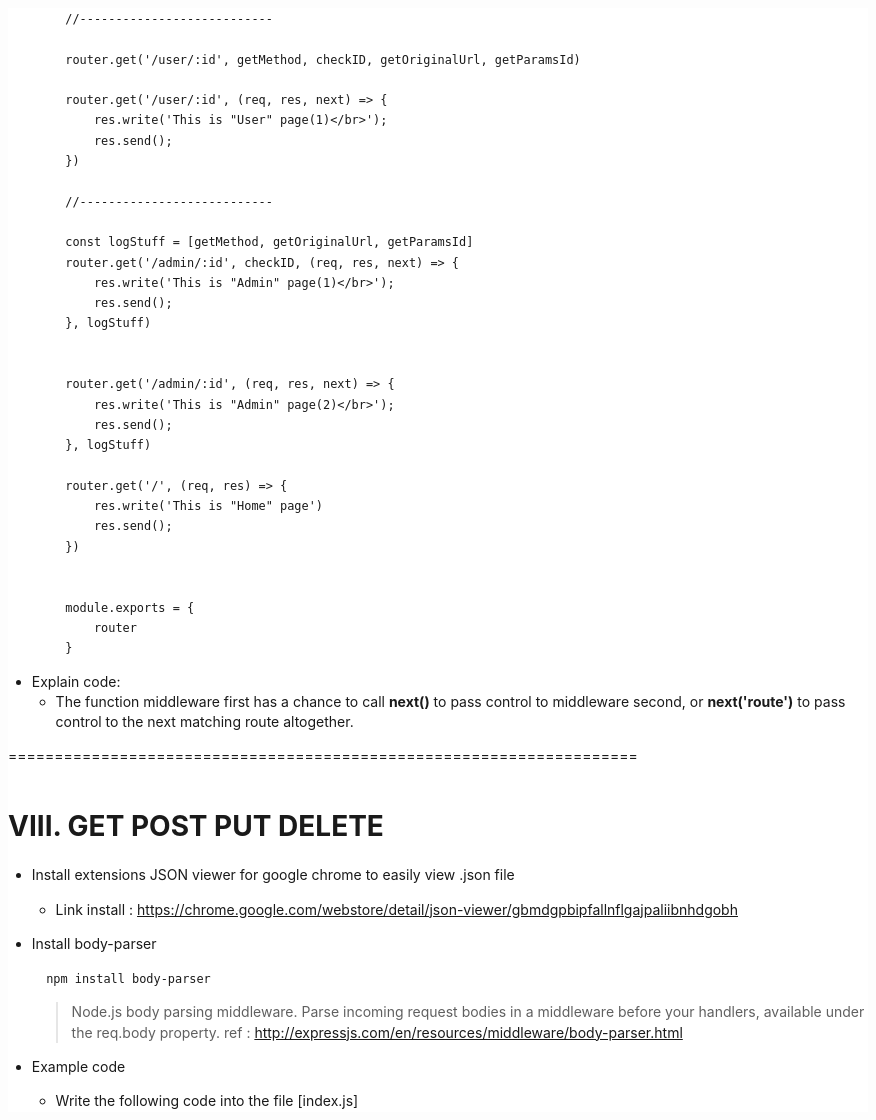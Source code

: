             //---------------------------

            router.get('/user/:id', getMethod, checkID, getOriginalUrl, getParamsId)

            router.get('/user/:id', (req, res, next) => {
                res.write('This is "User" page(1)</br>');
                res.send();
            })

            //---------------------------

            const logStuff = [getMethod, getOriginalUrl, getParamsId]
            router.get('/admin/:id', checkID, (req, res, next) => {
                res.write('This is "Admin" page(1)</br>');
                res.send();
            }, logStuff)


            router.get('/admin/:id', (req, res, next) => {
                res.write('This is "Admin" page(2)</br>');
                res.send();
            }, logStuff)

            router.get('/', (req, res) => {
                res.write('This is "Home" page')
                res.send();
            })


            module.exports = {
                router
            } 


* Explain code:
    * The function middleware first has a chance to call **next()** to pass control to middleware second, or **next('route')** to pass control to the next matching route altogether.


====================================================================
# VIII. GET POST PUT DELETE 
* Install extensions JSON viewer for google chrome to easily view .json file
    * Link install : https://chrome.google.com/webstore/detail/json-viewer/gbmdgpbipfallnflgajpaliibnhdgobh
* Install body-parser

        npm install body-parser

    > Node.js body parsing middleware.
    > Parse incoming request bodies in a middleware before your handlers, available under the req.body property.
    > ref : http://expressjs.com/en/resources/middleware/body-parser.html


* Example code 
    * Write the following code into the file [index.js]

